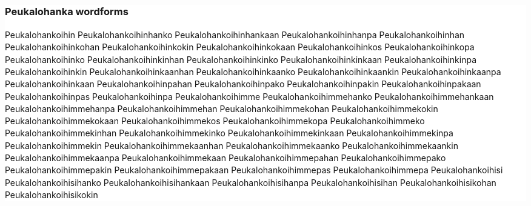 
### Peukalohanka wordforms

Peukalohankoihin
Peukalohankoihinhanko
Peukalohankoihinhankaan
Peukalohankoihinhanpa
Peukalohankoihinhan
Peukalohankoihinkohan
Peukalohankoihinkokin
Peukalohankoihinkokaan
Peukalohankoihinkos
Peukalohankoihinkopa
Peukalohankoihinko
Peukalohankoihinkinhan
Peukalohankoihinkinko
Peukalohankoihinkinkaan
Peukalohankoihinkinpa
Peukalohankoihinkin
Peukalohankoihinkaanhan
Peukalohankoihinkaanko
Peukalohankoihinkaankin
Peukalohankoihinkaanpa
Peukalohankoihinkaan
Peukalohankoihinpahan
Peukalohankoihinpako
Peukalohankoihinpakin
Peukalohankoihinpakaan
Peukalohankoihinpas
Peukalohankoihinpa
Peukalohankoihimme
Peukalohankoihimmehanko
Peukalohankoihimmehankaan
Peukalohankoihimmehanpa
Peukalohankoihimmehan
Peukalohankoihimmekohan
Peukalohankoihimmekokin
Peukalohankoihimmekokaan
Peukalohankoihimmekos
Peukalohankoihimmekopa
Peukalohankoihimmeko
Peukalohankoihimmekinhan
Peukalohankoihimmekinko
Peukalohankoihimmekinkaan
Peukalohankoihimmekinpa
Peukalohankoihimmekin
Peukalohankoihimmekaanhan
Peukalohankoihimmekaanko
Peukalohankoihimmekaankin
Peukalohankoihimmekaanpa
Peukalohankoihimmekaan
Peukalohankoihimmepahan
Peukalohankoihimmepako
Peukalohankoihimmepakin
Peukalohankoihimmepakaan
Peukalohankoihimmepas
Peukalohankoihimmepa
Peukalohankoihisi
Peukalohankoihisihanko
Peukalohankoihisihankaan
Peukalohankoihisihanpa
Peukalohankoihisihan
Peukalohankoihisikohan
Peukalohankoihisikokin